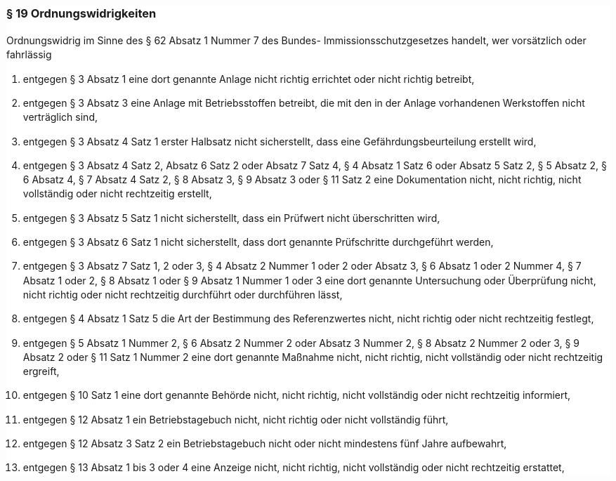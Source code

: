 
### § 19 Ordnungswidrigkeiten

Ordnungswidrig im Sinne des § 62 Absatz 1 Nummer 7 des Bundes-
Immissionsschutzgesetzes handelt, wer vorsätzlich oder fahrlässig

1.  entgegen § 3 Absatz 1 eine dort genannte Anlage nicht richtig
    errichtet oder nicht richtig betreibt,


2.  entgegen § 3 Absatz 3 eine Anlage mit Betriebsstoffen betreibt, die
    mit den in der Anlage vorhandenen Werkstoffen nicht verträglich sind,


3.  entgegen § 3 Absatz 4 Satz 1 erster Halbsatz nicht sicherstellt, dass
    eine Gefährdungsbeurteilung erstellt wird,


4.  entgegen § 3 Absatz 4 Satz 2, Absatz 6 Satz 2 oder Absatz 7 Satz 4, §
    4 Absatz 1 Satz 6 oder Absatz 5 Satz 2, § 5 Absatz 2, § 6 Absatz 4, §
    7 Absatz 4 Satz 2, § 8 Absatz 3, § 9 Absatz 3 oder § 11 Satz 2 eine
    Dokumentation nicht, nicht richtig, nicht vollständig oder nicht
    rechtzeitig erstellt,


5.  entgegen § 3 Absatz 5 Satz 1 nicht sicherstellt, dass ein Prüfwert
    nicht überschritten wird,


6.  entgegen § 3 Absatz 6 Satz 1 nicht sicherstellt, dass dort genannte
    Prüfschritte durchgeführt werden,


7.  entgegen § 3 Absatz 7 Satz 1, 2 oder 3, § 4 Absatz 2 Nummer 1 oder 2
    oder Absatz 3, § 6 Absatz 1 oder 2 Nummer 4, § 7 Absatz 1 oder 2, § 8
    Absatz 1 oder § 9 Absatz 1 Nummer 1 oder 3 eine dort genannte
    Untersuchung oder Überprüfung nicht, nicht richtig oder nicht
    rechtzeitig durchführt oder durchführen lässt,


8.  entgegen § 4 Absatz 1 Satz 5 die Art der Bestimmung des Referenzwertes
    nicht, nicht richtig oder nicht rechtzeitig festlegt,


9.  entgegen § 5 Absatz 1 Nummer 2, § 6 Absatz 2 Nummer 2 oder Absatz 3
    Nummer 2, § 8 Absatz 2 Nummer 2 oder 3, § 9 Absatz 2 oder § 11 Satz 1
    Nummer 2 eine dort genannte Maßnahme nicht, nicht richtig, nicht
    vollständig oder nicht rechtzeitig ergreift,


10. entgegen § 10 Satz 1 eine dort genannte Behörde nicht, nicht richtig,
    nicht vollständig oder nicht rechtzeitig informiert,


11. entgegen § 12 Absatz 1 ein Betriebstagebuch nicht, nicht richtig oder
    nicht vollständig führt,


12. entgegen § 12 Absatz 3 Satz 2 ein Betriebstagebuch nicht oder nicht
    mindestens fünf Jahre aufbewahrt,


13. entgegen § 13 Absatz 1 bis 3 oder 4 eine Anzeige nicht, nicht richtig,
    nicht vollständig oder nicht rechtzeitig erstattet,
